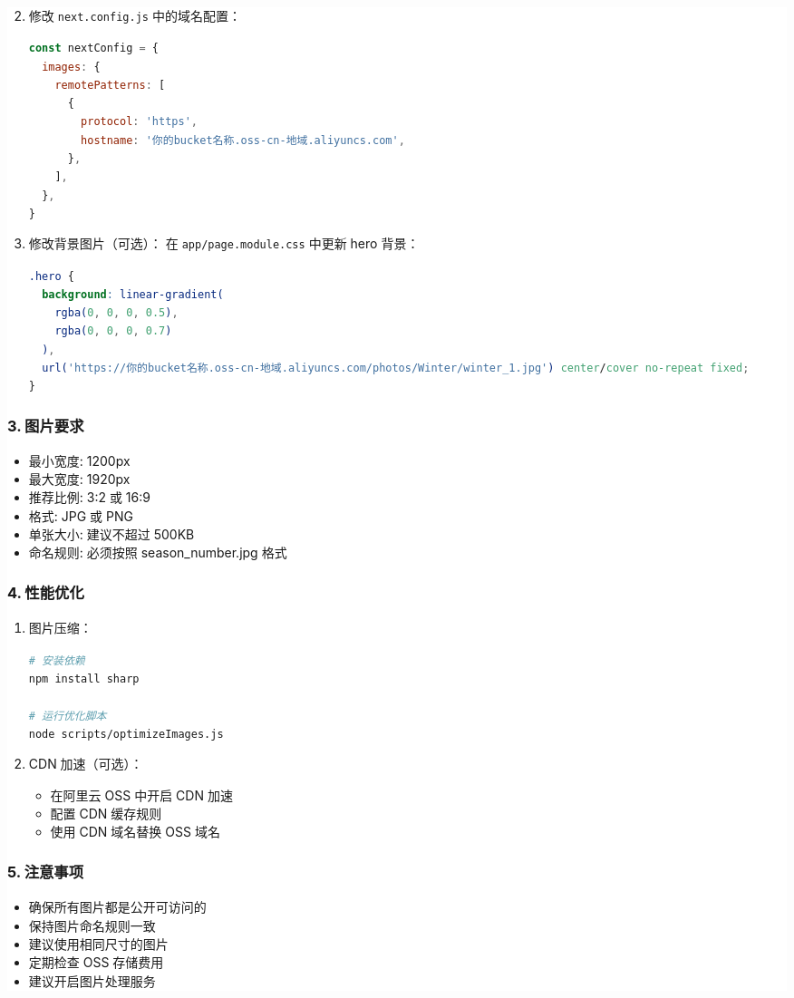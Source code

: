 2. 修改 `next.config.js` 中的域名配置：
   ```javascript
   const nextConfig = {
     images: {
       remotePatterns: [
         {
           protocol: 'https',
           hostname: '你的bucket名称.oss-cn-地域.aliyuncs.com',
         },
       ],
     },
   }
   ```

3. 修改背景图片（可选）：
   在 `app/page.module.css` 中更新 hero 背景：
   ```css
   .hero {
     background: linear-gradient(
       rgba(0, 0, 0, 0.5),
       rgba(0, 0, 0, 0.7)
     ),
     url('https://你的bucket名称.oss-cn-地域.aliyuncs.com/photos/Winter/winter_1.jpg') center/cover no-repeat fixed;
   }
   ```

### 3. 图片要求

- 最小宽度: 1200px
- 最大宽度: 1920px
- 推荐比例: 3:2 或 16:9
- 格式: JPG 或 PNG
- 单张大小: 建议不超过 500KB
- 命名规则: 必须按照 season_number.jpg 格式

### 4. 性能优化

1. 图片压缩：
   ```bash
   # 安装依赖
   npm install sharp

   # 运行优化脚本
   node scripts/optimizeImages.js
   ```

2. CDN 加速（可选）：
   - 在阿里云 OSS 中开启 CDN 加速
   - 配置 CDN 缓存规则
   - 使用 CDN 域名替换 OSS 域名

### 5. 注意事项

- 确保所有图片都是公开可访问的
- 保持图片命名规则一致
- 建议使用相同尺寸的图片
- 定期检查 OSS 存储费用
- 建议开启图片处理服务
